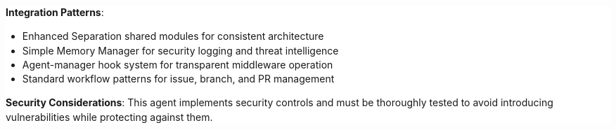 **Integration Patterns**:
- Enhanced Separation shared modules for consistent architecture
- Simple Memory Manager for security logging and threat intelligence
- Agent-manager hook system for transparent middleware operation
- Standard workflow patterns for issue, branch, and PR management

**Security Considerations**: This agent implements security controls and must be thoroughly tested to avoid introducing vulnerabilities while protecting against them.
